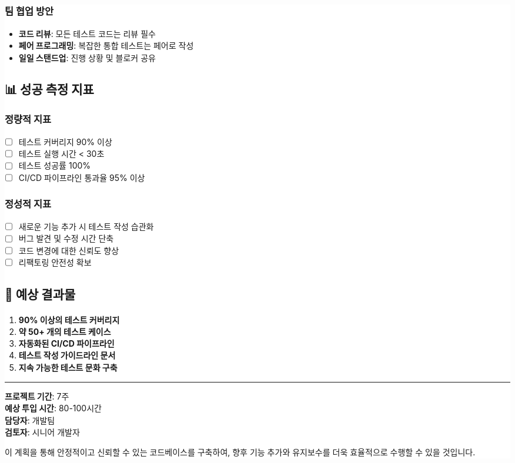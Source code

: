 ### 팀 협업 방안

- **코드 리뷰**: 모든 테스트 코드는 리뷰 필수
- **페어 프로그래밍**: 복잡한 통합 테스트는 페어로 작성
- **일일 스탠드업**: 진행 상황 및 블로커 공유

## 📊 성공 측정 지표

### 정량적 지표
- [ ] 테스트 커버리지 90% 이상
- [ ] 테스트 실행 시간 < 30초
- [ ] 테스트 성공률 100%
- [ ] CI/CD 파이프라인 통과율 95% 이상

### 정성적 지표
- [ ] 새로운 기능 추가 시 테스트 작성 습관화
- [ ] 버그 발견 및 수정 시간 단축
- [ ] 코드 변경에 대한 신뢰도 향상
- [ ] 리팩토링 안전성 확보

## 🎯 예상 결과물

1. **90% 이상의 테스트 커버리지**
2. **약 50+ 개의 테스트 케이스**
3. **자동화된 CI/CD 파이프라인**
4. **테스트 작성 가이드라인 문서**
5. **지속 가능한 테스트 문화 구축**

---

**프로젝트 기간**: 7주  
**예상 투입 시간**: 80-100시간  
**담당자**: 개발팀  
**검토자**: 시니어 개발자  

이 계획을 통해 안정적이고 신뢰할 수 있는 코드베이스를 구축하여, 향후 기능 추가와 유지보수를 더욱 효율적으로 수행할 수 있을 것입니다.
